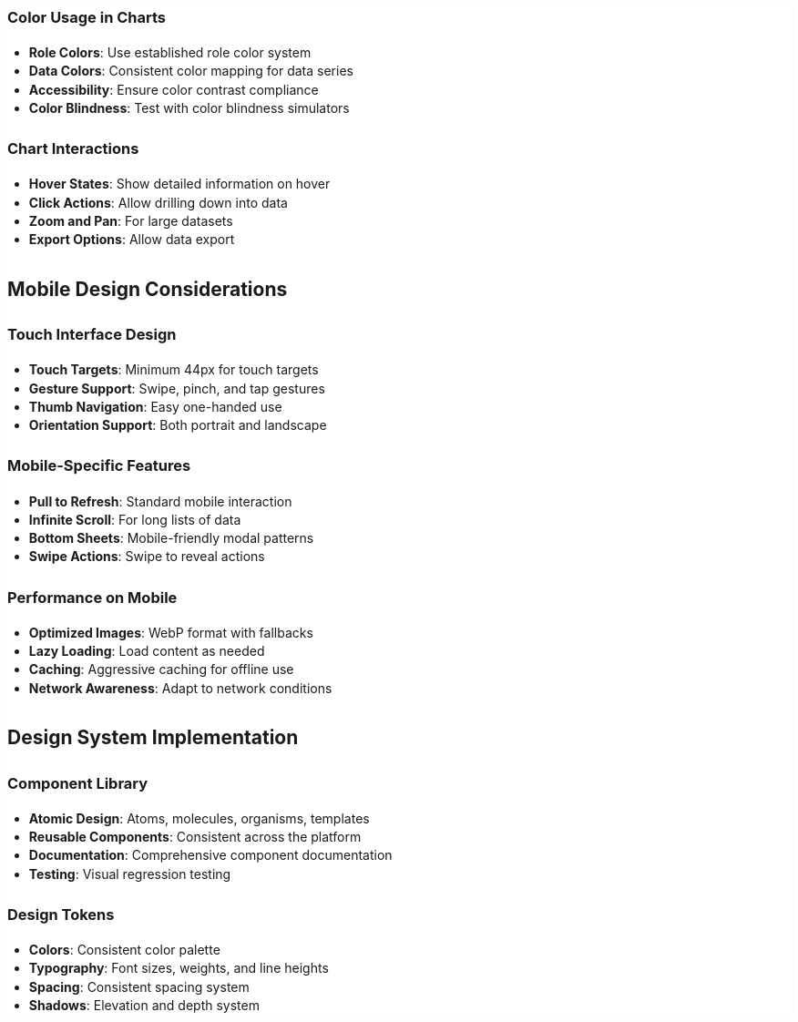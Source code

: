 ### Color Usage in Charts

- **Role Colors**: Use established role color system
- **Data Colors**: Consistent color mapping for data series
- **Accessibility**: Ensure color contrast compliance
- **Color Blindness**: Test with color blindness simulators

### Chart Interactions

- **Hover States**: Show detailed information on hover
- **Click Actions**: Allow drilling down into data
- **Zoom and Pan**: For large datasets
- **Export Options**: Allow data export

## Mobile Design Considerations

### Touch Interface Design

- **Touch Targets**: Minimum 44px for touch targets
- **Gesture Support**: Swipe, pinch, and tap gestures
- **Thumb Navigation**: Easy one-handed use
- **Orientation Support**: Both portrait and landscape

### Mobile-Specific Features

- **Pull to Refresh**: Standard mobile interaction
- **Infinite Scroll**: For long lists of data
- **Bottom Sheets**: Mobile-friendly modal patterns
- **Swipe Actions**: Swipe to reveal actions

### Performance on Mobile

- **Optimized Images**: WebP format with fallbacks
- **Lazy Loading**: Load content as needed
- **Caching**: Aggressive caching for offline use
- **Network Awareness**: Adapt to network conditions

## Design System Implementation

### Component Library

- **Atomic Design**: Atoms, molecules, organisms, templates
- **Reusable Components**: Consistent across the platform
- **Documentation**: Comprehensive component documentation
- **Testing**: Visual regression testing

### Design Tokens

- **Colors**: Consistent color palette
- **Typography**: Font sizes, weights, and line heights
- **Spacing**: Consistent spacing system
- **Shadows**: Elevation and depth system
